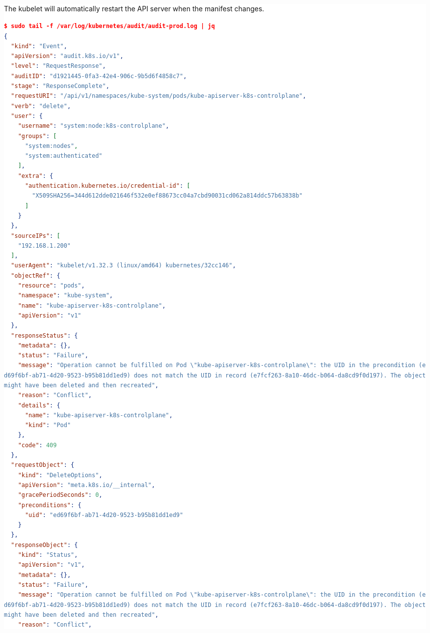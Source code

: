 The kubelet will automatically restart the API server when the manifest changes.

```json
$ sudo tail -f /var/log/kubernetes/audit/audit-prod.log | jq
{
  "kind": "Event",
  "apiVersion": "audit.k8s.io/v1",
  "level": "RequestResponse",
  "auditID": "d1921445-0fa3-42e4-906c-9b5d6f4858c7",
  "stage": "ResponseComplete",
  "requestURI": "/api/v1/namespaces/kube-system/pods/kube-apiserver-k8s-controlplane",
  "verb": "delete",
  "user": {
    "username": "system:node:k8s-controlplane",
    "groups": [
      "system:nodes",
      "system:authenticated"
    ],
    "extra": {
      "authentication.kubernetes.io/credential-id": [
        "X509SHA256=344d612dde021646f532e0ef88673cc04a7cbd90031cd062a814ddc57b63838b"
      ]
    }
  },
  "sourceIPs": [
    "192.168.1.200"
  ],
  "userAgent": "kubelet/v1.32.3 (linux/amd64) kubernetes/32cc146",
  "objectRef": {
    "resource": "pods",
    "namespace": "kube-system",
    "name": "kube-apiserver-k8s-controlplane",
    "apiVersion": "v1"
  },
  "responseStatus": {
    "metadata": {},
    "status": "Failure",
    "message": "Operation cannot be fulfilled on Pod \"kube-apiserver-k8s-controlplane\": the UID in the precondition (ed69f6bf-ab71-4d20-9523-b95b81dd1ed9) does not match the UID in record (e7fcf263-8a10-46dc-b064-da8cd9f0d197). The object might have been deleted and then recreated",
    "reason": "Conflict",
    "details": {
      "name": "kube-apiserver-k8s-controlplane",
      "kind": "Pod"
    },
    "code": 409
  },
  "requestObject": {
    "kind": "DeleteOptions",
    "apiVersion": "meta.k8s.io/__internal",
    "gracePeriodSeconds": 0,
    "preconditions": {
      "uid": "ed69f6bf-ab71-4d20-9523-b95b81dd1ed9"
    }
  },
  "responseObject": {
    "kind": "Status",
    "apiVersion": "v1",
    "metadata": {},
    "status": "Failure",
    "message": "Operation cannot be fulfilled on Pod \"kube-apiserver-k8s-controlplane\": the UID in the precondition (ed69f6bf-ab71-4d20-9523-b95b81dd1ed9) does not match the UID in record (e7fcf263-8a10-46dc-b064-da8cd9f0d197). The object might have been deleted and then recreated",
    "reason": "Conflict",
```